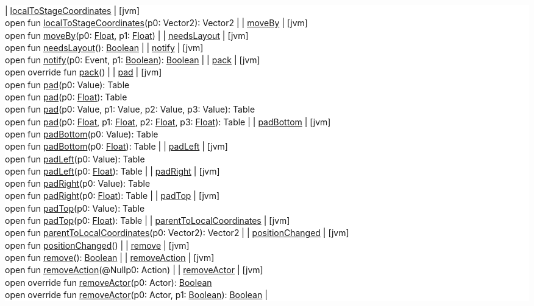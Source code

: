 | [localToStageCoordinates](../../[root]/-frustum-callibration/index.md#2002636749%2FFunctions%2F971615585) | [jvm]<br>open fun [localToStageCoordinates](../../[root]/-frustum-callibration/index.md#2002636749%2FFunctions%2F971615585)(p0: Vector2): Vector2 |
| [moveBy](../../[root]/-frustum-callibration/index.md#972283137%2FFunctions%2F971615585) | [jvm]<br>open fun [moveBy](../../[root]/-frustum-callibration/index.md#972283137%2FFunctions%2F971615585)(p0: [Float](https://kotlinlang.org/api/latest/jvm/stdlib/kotlin/-float/index.html), p1: [Float](https://kotlinlang.org/api/latest/jvm/stdlib/kotlin/-float/index.html)) |
| [needsLayout](../../[root]/-frustum-callibration/index.md#-52543767%2FFunctions%2F971615585) | [jvm]<br>open fun [needsLayout](../../[root]/-frustum-callibration/index.md#-52543767%2FFunctions%2F971615585)(): [Boolean](https://kotlinlang.org/api/latest/jvm/stdlib/kotlin/-boolean/index.html) |
| [notify](../../[root]/-frustum-callibration/index.md#163733693%2FFunctions%2F971615585) | [jvm]<br>open fun [notify](../../[root]/-frustum-callibration/index.md#163733693%2FFunctions%2F971615585)(p0: Event, p1: [Boolean](https://kotlinlang.org/api/latest/jvm/stdlib/kotlin/-boolean/index.html)): [Boolean](https://kotlinlang.org/api/latest/jvm/stdlib/kotlin/-boolean/index.html) |
| [pack](../../[root]/-frustum-callibration/index.md#393335217%2FFunctions%2F971615585) | [jvm]<br>open override fun [pack](../../[root]/-frustum-callibration/index.md#393335217%2FFunctions%2F971615585)() |
| [pad](../../[root]/-frustum-callibration/index.md#1140624343%2FFunctions%2F971615585) | [jvm]<br>open fun [pad](../../[root]/-frustum-callibration/index.md#1140624343%2FFunctions%2F971615585)(p0: Value): Table<br>open fun [pad](../../[root]/-frustum-callibration/index.md#-1783779205%2FFunctions%2F971615585)(p0: [Float](https://kotlinlang.org/api/latest/jvm/stdlib/kotlin/-float/index.html)): Table<br>open fun [pad](../../[root]/-frustum-callibration/index.md#-301357131%2FFunctions%2F971615585)(p0: Value, p1: Value, p2: Value, p3: Value): Table<br>open fun [pad](../../[root]/-frustum-callibration/index.md#1619480245%2FFunctions%2F971615585)(p0: [Float](https://kotlinlang.org/api/latest/jvm/stdlib/kotlin/-float/index.html), p1: [Float](https://kotlinlang.org/api/latest/jvm/stdlib/kotlin/-float/index.html), p2: [Float](https://kotlinlang.org/api/latest/jvm/stdlib/kotlin/-float/index.html), p3: [Float](https://kotlinlang.org/api/latest/jvm/stdlib/kotlin/-float/index.html)): Table |
| [padBottom](../../[root]/-frustum-callibration/index.md#713183532%2FFunctions%2F971615585) | [jvm]<br>open fun [padBottom](../../[root]/-frustum-callibration/index.md#713183532%2FFunctions%2F971615585)(p0: Value): Table<br>open fun [padBottom](../../[root]/-frustum-callibration/index.md#-1173399728%2FFunctions%2F971615585)(p0: [Float](https://kotlinlang.org/api/latest/jvm/stdlib/kotlin/-float/index.html)): Table |
| [padLeft](../../[root]/-frustum-callibration/index.md#1245992464%2FFunctions%2F971615585) | [jvm]<br>open fun [padLeft](../../[root]/-frustum-callibration/index.md#1245992464%2FFunctions%2F971615585)(p0: Value): Table<br>open fun [padLeft](../../[root]/-frustum-callibration/index.md#1344330292%2FFunctions%2F971615585)(p0: [Float](https://kotlinlang.org/api/latest/jvm/stdlib/kotlin/-float/index.html)): Table |
| [padRight](../../[root]/-frustum-callibration/index.md#1348432673%2FFunctions%2F971615585) | [jvm]<br>open fun [padRight](../../[root]/-frustum-callibration/index.md#1348432673%2FFunctions%2F971615585)(p0: Value): Table<br>open fun [padRight](../../[root]/-frustum-callibration/index.md#1508084421%2FFunctions%2F971615585)(p0: [Float](https://kotlinlang.org/api/latest/jvm/stdlib/kotlin/-float/index.html)): Table |
| [padTop](../../[root]/-frustum-callibration/index.md#-606975032%2FFunctions%2F971615585) | [jvm]<br>open fun [padTop](../../[root]/-frustum-callibration/index.md#-606975032%2FFunctions%2F971615585)(p0: Value): Table<br>open fun [padTop](../../[root]/-frustum-callibration/index.md#-1579019284%2FFunctions%2F971615585)(p0: [Float](https://kotlinlang.org/api/latest/jvm/stdlib/kotlin/-float/index.html)): Table |
| [parentToLocalCoordinates](../../[root]/-frustum-callibration/index.md#-2081841011%2FFunctions%2F971615585) | [jvm]<br>open fun [parentToLocalCoordinates](../../[root]/-frustum-callibration/index.md#-2081841011%2FFunctions%2F971615585)(p0: Vector2): Vector2 |
| [positionChanged](../../[root]/-frustum-callibration/index.md#-2115767%2FFunctions%2F971615585) | [jvm]<br>open fun [positionChanged](../../[root]/-frustum-callibration/index.md#-2115767%2FFunctions%2F971615585)() |
| [remove](../../[root]/-frustum-callibration/index.md#278039394%2FFunctions%2F971615585) | [jvm]<br>open fun [remove](../../[root]/-frustum-callibration/index.md#278039394%2FFunctions%2F971615585)(): [Boolean](https://kotlinlang.org/api/latest/jvm/stdlib/kotlin/-boolean/index.html) |
| [removeAction](../../[root]/-frustum-callibration/index.md#-517453318%2FFunctions%2F971615585) | [jvm]<br>open fun [removeAction](../../[root]/-frustum-callibration/index.md#-517453318%2FFunctions%2F971615585)(@Nullp0: Action) |
| [removeActor](../../[root]/-frustum-callibration/index.md#281370461%2FFunctions%2F971615585) | [jvm]<br>open override fun [removeActor](../../[root]/-frustum-callibration/index.md#281370461%2FFunctions%2F971615585)(p0: Actor): [Boolean](https://kotlinlang.org/api/latest/jvm/stdlib/kotlin/-boolean/index.html)<br>open override fun [removeActor](../../[root]/-frustum-callibration/index.md#-1588924793%2FFunctions%2F971615585)(p0: Actor, p1: [Boolean](https://kotlinlang.org/api/latest/jvm/stdlib/kotlin/-boolean/index.html)): [Boolean](https://kotlinlang.org/api/latest/jvm/stdlib/kotlin/-boolean/index.html) |